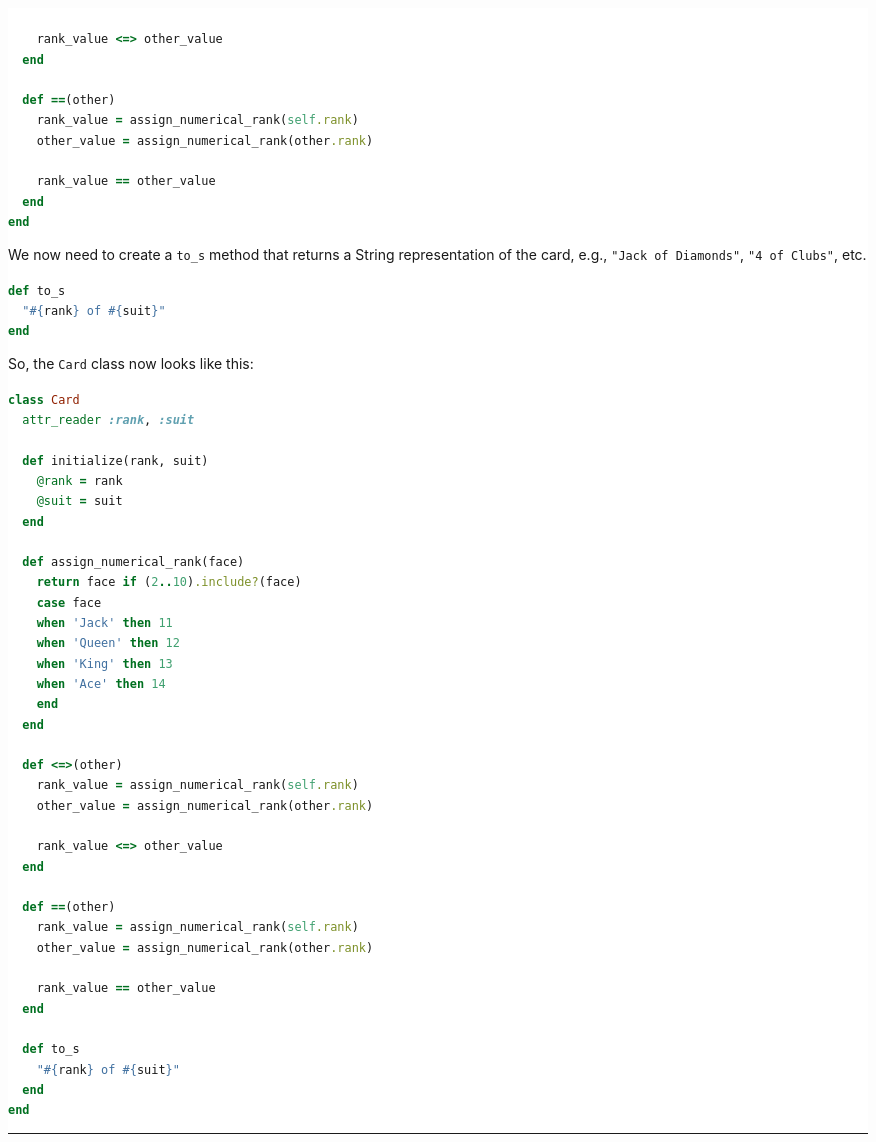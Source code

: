 ```ruby

    rank_value <=> other_value
  end
  
  def ==(other)
    rank_value = assign_numerical_rank(self.rank)
    other_value = assign_numerical_rank(other.rank)

    rank_value == other_value
  end
end
```

We now need to create a `to_s` method that returns a String representation of the card, e.g., `"Jack of Diamonds"`, `"4 of Clubs"`, etc.

```ruby
def to_s
  "#{rank} of #{suit}"
end
```

So, the `Card` class now looks like this:

```ruby
class Card
  attr_reader :rank, :suit
  
  def initialize(rank, suit)
    @rank = rank
    @suit = suit
  end
  
  def assign_numerical_rank(face)
    return face if (2..10).include?(face)
    case face
    when 'Jack' then 11
    when 'Queen' then 12
    when 'King' then 13
    when 'Ace' then 14
    end
  end
        
  def <=>(other)
    rank_value = assign_numerical_rank(self.rank)
    other_value = assign_numerical_rank(other.rank)

    rank_value <=> other_value
  end
  
  def ==(other)
    rank_value = assign_numerical_rank(self.rank)
    other_value = assign_numerical_rank(other.rank)

    rank_value == other_value
  end
      
  def to_s
    "#{rank} of #{suit}"
  end
end
```

---